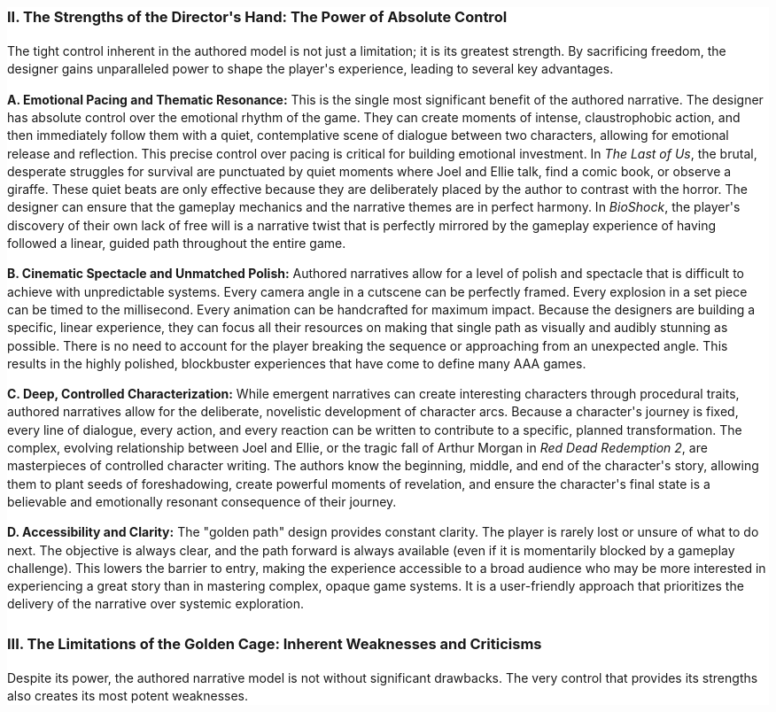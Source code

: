 ### **II. The Strengths of the Director's Hand: The Power of Absolute Control**

The tight control inherent in the authored model is not just a limitation; it is its greatest strength. By sacrificing freedom, the designer gains unparalleled power to shape the player's experience, leading to several key advantages.

**A. Emotional Pacing and Thematic Resonance:**
This is the single most significant benefit of the authored narrative. The designer has absolute control over the emotional rhythm of the game. They can create moments of intense, claustrophobic action, and then immediately follow them with a quiet, contemplative scene of dialogue between two characters, allowing for emotional release and reflection. This precise control over pacing is critical for building emotional investment. In *The Last of Us*, the brutal, desperate struggles for survival are punctuated by quiet moments where Joel and Ellie talk, find a comic book, or observe a giraffe. These quiet beats are only effective because they are deliberately placed by the author to contrast with the horror. The designer can ensure that the gameplay mechanics and the narrative themes are in perfect harmony. In *BioShock*, the player's discovery of their own lack of free will is a narrative twist that is perfectly mirrored by the gameplay experience of having followed a linear, guided path throughout the entire game.

**B. Cinematic Spectacle and Unmatched Polish:**
Authored narratives allow for a level of polish and spectacle that is difficult to achieve with unpredictable systems. Every camera angle in a cutscene can be perfectly framed. Every explosion in a set piece can be timed to the millisecond. Every animation can be handcrafted for maximum impact. Because the designers are building a specific, linear experience, they can focus all their resources on making that single path as visually and audibly stunning as possible. There is no need to account for the player breaking the sequence or approaching from an unexpected angle. This results in the highly polished, blockbuster experiences that have come to define many AAA games.

**C. Deep, Controlled Characterization:**
While emergent narratives can create interesting characters through procedural traits, authored narratives allow for the deliberate, novelistic development of character arcs. Because a character's journey is fixed, every line of dialogue, every action, and every reaction can be written to contribute to a specific, planned transformation. The complex, evolving relationship between Joel and Ellie, or the tragic fall of Arthur Morgan in *Red Dead Redemption 2*, are masterpieces of controlled character writing. The authors know the beginning, middle, and end of the character's story, allowing them to plant seeds of foreshadowing, create powerful moments of revelation, and ensure the character's final state is a believable and emotionally resonant consequence of their journey.

**D. Accessibility and Clarity:**
The "golden path" design provides constant clarity. The player is rarely lost or unsure of what to do next. The objective is always clear, and the path forward is always available (even if it is momentarily blocked by a gameplay challenge). This lowers the barrier to entry, making the experience accessible to a broad audience who may be more interested in experiencing a great story than in mastering complex, opaque game systems. It is a user-friendly approach that prioritizes the delivery of the narrative over systemic exploration.

### **III. The Limitations of the Golden Cage: Inherent Weaknesses and Criticisms**

Despite its power, the authored narrative model is not without significant drawbacks. The very control that provides its strengths also creates its most potent weaknesses.
